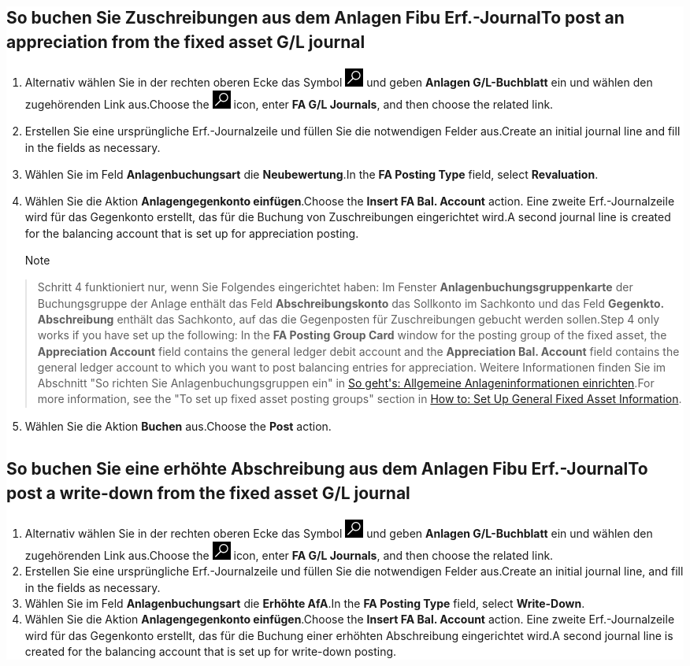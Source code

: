 ## <a name="to-post-an-appreciation-from-the-fixed-asset-gl-journal"></a><span data-ttu-id="9d4cd-111">So buchen Sie Zuschreibungen aus dem Anlagen Fibu Erf.-Journal</span><span class="sxs-lookup"><span data-stu-id="9d4cd-111">To post an appreciation from the fixed asset G/L journal</span></span>
1. <span data-ttu-id="9d4cd-112">Alternativ wählen Sie in der rechten oberen Ecke das Symbol ![Nach Seite oder Bericht suchen](media/ui-search/search_small.png "Nach Seite oder Bericht suchen") und geben **Anlagen G/L-Buchblatt** ein und wählen den zugehörenden Link aus.</span><span class="sxs-lookup"><span data-stu-id="9d4cd-112">Choose the ![Search for Page or Report](media/ui-search/search_small.png "Search for Page or Report icon") icon, enter **FA G/L Journals**, and then choose the related link.</span></span>  
2. <span data-ttu-id="9d4cd-113">Erstellen Sie eine ursprüngliche Erf.-Journalzeile und füllen Sie die notwendigen Felder aus.</span><span class="sxs-lookup"><span data-stu-id="9d4cd-113">Create an initial journal line and fill in the fields as necessary.</span></span>
3. <span data-ttu-id="9d4cd-114">Wählen Sie im Feld **Anlagenbuchungsart** die **Neubewertung**.</span><span class="sxs-lookup"><span data-stu-id="9d4cd-114">In the **FA Posting Type** field, select **Revaluation**.</span></span>
4. <span data-ttu-id="9d4cd-115">Wählen Sie die Aktion **Anlagengegenkonto einfügen**.</span><span class="sxs-lookup"><span data-stu-id="9d4cd-115">Choose the **Insert FA Bal. Account** action.</span></span> <span data-ttu-id="9d4cd-116">Eine zweite Erf.-Journalzeile wird für das Gegenkonto erstellt, das für die Buchung von Zuschreibungen eingerichtet wird.</span><span class="sxs-lookup"><span data-stu-id="9d4cd-116">A second journal line is created for the balancing account that is set up for appreciation posting.</span></span>

    > [!NOTE]  
>   <span data-ttu-id="9d4cd-117">Schritt 4 funktioniert nur, wenn Sie Folgendes eingerichtet haben: Im Fenster **Anlagenbuchungsgruppenkarte** der Buchungsgruppe der Anlage enthält das Feld **Abschreibungskonto** das Sollkonto im Sachkonto und das Feld **Gegenkto. Abschreibung** enthält das Sachkonto, auf das die Gegenposten für Zuschreibungen gebucht werden sollen.</span><span class="sxs-lookup"><span data-stu-id="9d4cd-117">Step 4 only works if you have set up the following: In the **FA Posting Group Card** window for the posting group of the fixed asset, the **Appreciation Account** field contains the general ledger debit account and the **Appreciation Bal. Account** field contains the general ledger account to which you want to post balancing entries for appreciation.</span></span> <span data-ttu-id="9d4cd-118">Weitere Informationen finden Sie im Abschnitt "So richten Sie Anlagenbuchungsgruppen ein" in [So geht's: Allgemeine Anlageninformationen einrichten](fa-how-setup-general.md).</span><span class="sxs-lookup"><span data-stu-id="9d4cd-118">For more information, see the "To set up fixed asset posting groups" section in [How to: Set Up General Fixed Asset Information](fa-how-setup-general.md).</span></span>  
5. <span data-ttu-id="9d4cd-119">Wählen Sie die Aktion **Buchen** aus.</span><span class="sxs-lookup"><span data-stu-id="9d4cd-119">Choose the **Post** action.</span></span>

## <a name="to-post-a-write-down-from-the-fixed-asset-gl-journal"></a><span data-ttu-id="9d4cd-120">So buchen Sie eine erhöhte Abschreibung aus dem Anlagen Fibu Erf.-Journal</span><span class="sxs-lookup"><span data-stu-id="9d4cd-120">To post a write-down from the fixed asset G/L journal</span></span>
1. <span data-ttu-id="9d4cd-121">Alternativ wählen Sie in der rechten oberen Ecke das Symbol ![Nach Seite oder Bericht suchen](media/ui-search/search_small.png "Nach Seite oder Bericht suchen") und geben **Anlagen G/L-Buchblatt** ein und wählen den zugehörenden Link aus.</span><span class="sxs-lookup"><span data-stu-id="9d4cd-121">Choose the ![Search for Page or Report](media/ui-search/search_small.png "Search for Page or Report icon") icon, enter **FA G/L Journals**, and then choose the related link.</span></span>  
2. <span data-ttu-id="9d4cd-122">Erstellen Sie eine ursprüngliche Erf.-Journalzeile und füllen Sie die notwendigen Felder aus.</span><span class="sxs-lookup"><span data-stu-id="9d4cd-122">Create an initial journal line, and fill in the fields as necessary.</span></span>
3. <span data-ttu-id="9d4cd-123">Wählen Sie im Feld **Anlagenbuchungsart** die **Erhöhte AfA**.</span><span class="sxs-lookup"><span data-stu-id="9d4cd-123">In the **FA Posting Type** field, select **Write-Down**.</span></span>
4. <span data-ttu-id="9d4cd-124">Wählen Sie die Aktion **Anlagengegenkonto einfügen**.</span><span class="sxs-lookup"><span data-stu-id="9d4cd-124">Choose the **Insert FA Bal. Account** action.</span></span> <span data-ttu-id="9d4cd-125">Eine zweite Erf.-Journalzeile wird für das Gegenkonto erstellt, das für die Buchung einer erhöhten Abschreibung eingerichtet wird.</span><span class="sxs-lookup"><span data-stu-id="9d4cd-125">A second journal line is created for the balancing account that is set up for write-down posting.</span></span>
